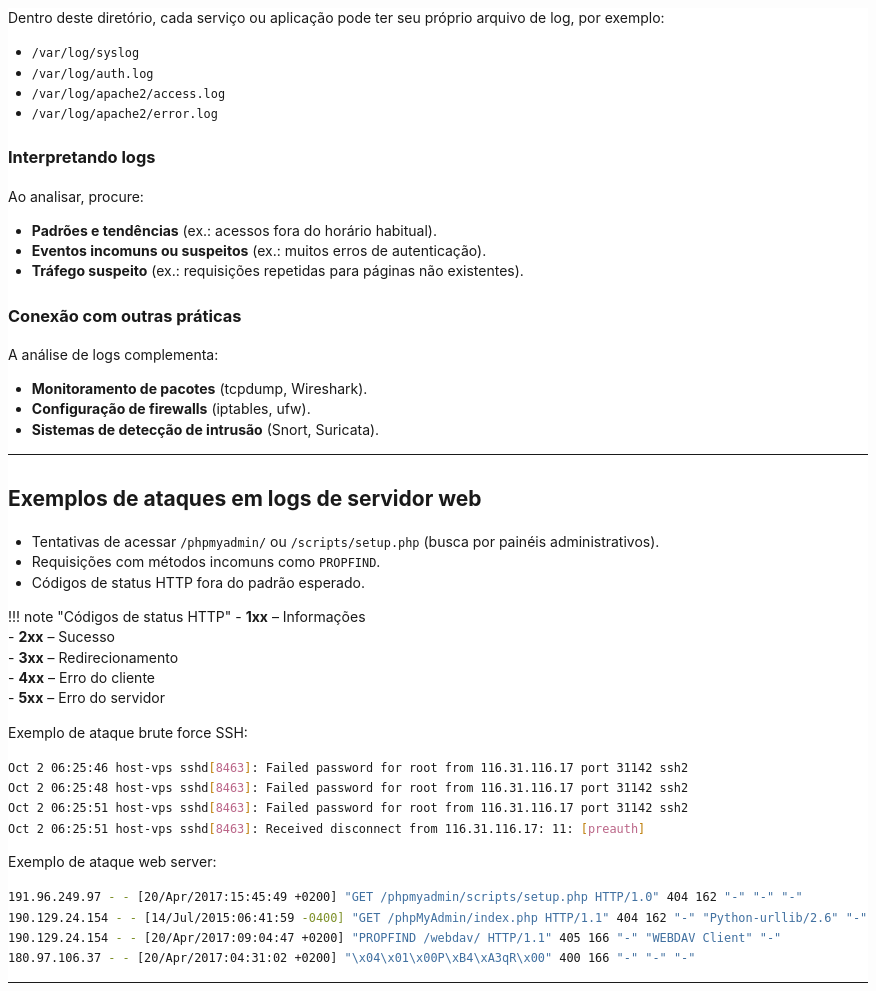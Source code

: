 Dentro deste diretório, cada serviço ou aplicação pode ter seu próprio arquivo de log, por exemplo:  
- `/var/log/syslog`  
- `/var/log/auth.log`  
- `/var/log/apache2/access.log`  
- `/var/log/apache2/error.log`  

### Interpretando logs

Ao analisar, procure:  
- **Padrões e tendências** (ex.: acessos fora do horário habitual).   
- **Eventos incomuns ou suspeitos** (ex.: muitos erros de autenticação).    
- **Tráfego suspeito** (ex.: requisições repetidas para páginas não existentes).  

### Conexão com outras práticas

A análise de logs complementa:  
- **Monitoramento de pacotes** (tcpdump, Wireshark).    
- **Configuração de firewalls** (iptables, ufw).    
- **Sistemas de detecção de intrusão** (Snort, Suricata).    


---

## Exemplos de ataques em logs de servidor web

- Tentativas de acessar `/phpmyadmin/` ou `/scripts/setup.php` (busca por painéis administrativos).  
- Requisições com métodos incomuns como `PROPFIND`.  
- Códigos de status HTTP fora do padrão esperado.

!!! note "Códigos de status HTTP"
    - **1xx** – Informações  
    - **2xx** – Sucesso  
    - **3xx** – Redirecionamento  
    - **4xx** – Erro do cliente  
    - **5xx** – Erro do servidor  


Exemplo de ataque brute force SSH:

```bash
Oct 2 06:25:46 host-vps sshd[8463]: Failed password for root from 116.31.116.17 port 31142 ssh2  
Oct 2 06:25:48 host-vps sshd[8463]: Failed password for root from 116.31.116.17 port 31142 ssh2  
Oct 2 06:25:51 host-vps sshd[8463]: Failed password for root from 116.31.116.17 port 31142 ssh2   
Oct 2 06:25:51 host-vps sshd[8463]: Received disconnect from 116.31.116.17: 11: [preauth]  
```

Exemplo de ataque web server:  

```bash
191.96.249.97 - - [20/Apr/2017:15:45:49 +0200] "GET /phpmyadmin/scripts/setup.php HTTP/1.0" 404 162 "-" "-" "-"
190.129.24.154 - - [14/Jul/2015:06:41:59 -0400] "GET /phpMyAdmin/index.php HTTP/1.1" 404 162 "-" "Python-urllib/2.6" "-"
190.129.24.154 - - [20/Apr/2017:09:04:47 +0200] "PROPFIND /webdav/ HTTP/1.1" 405 166 "-" "WEBDAV Client" "-"
180.97.106.37 - - [20/Apr/2017:04:31:02 +0200] "\x04\x01\x00P\xB4\xA3qR\x00" 400 166 "-" "-" "-"
```

---




